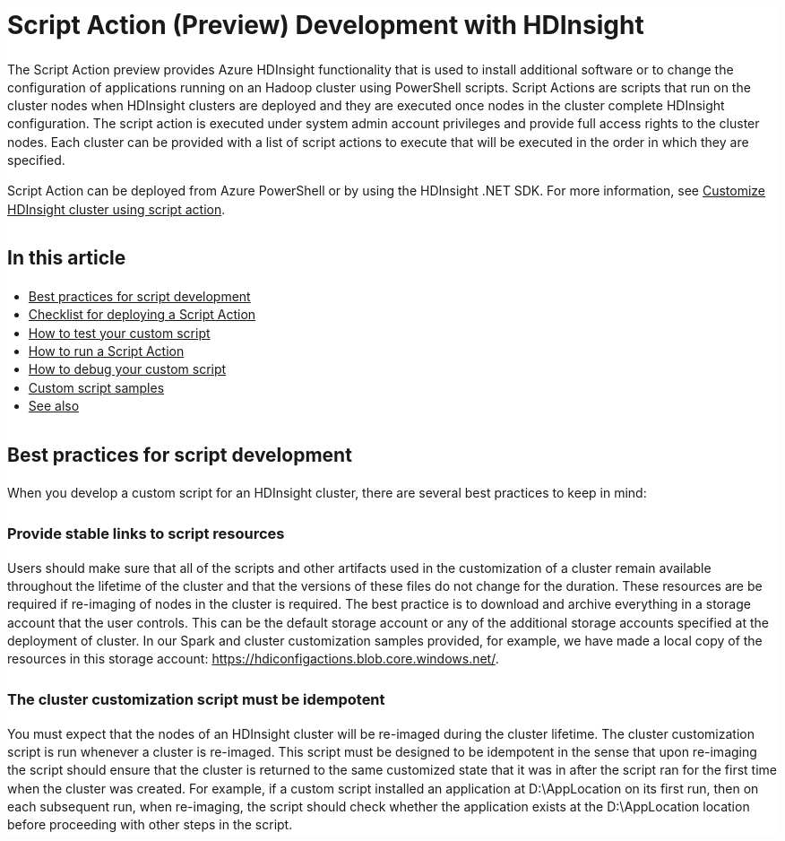 <properties linkid="customize HDInsight cluster" urlDisplayName="Use Script Actions in HDInsight to customize Hadoop clusters" pageTitle="Script Action Development with HDInsight| Azure" metaKeywords="" description="Learn how to customize Hadoop clusters with Script Action." metaCanonical="" services="hdinsight" documentationCenter="" title="Script Action Development with HDInsight" authors="bradsev" solutions="" manager="paulettm" editor="cgronlun" />

<tags ms.service="hdinsight" ms.workload="big-data" ms.tgt_pltfrm="na" ms.devlang="na" ms.topic="article" ms.date="11/14/2014" ms.author="bradsev" />

# Script Action (Preview) Development with HDInsight 

The Script Action preview provides Azure HDInsight functionality that is used to install additional software or to change the configuration of applications running on an Hadoop cluster using PowerShell scripts. Script Actions are scripts that run on the cluster nodes when HDInsight clusters are deployed and they are executed once nodes in the cluster complete HDInsight configuration. The script action is executed under system admin account privileges and provide full access rights to the cluster nodes. Each cluster can be provided with a list of script actions to execute that will be executed in the order in which they are specified.

Script Action can be deployed from Azure PowerShell or by using the HDInsight .NET SDK.  For more information, see [Customize HDInsight cluster using script action][hdinsight-cluster-customize].


## In this article

- [Best practices for script development](#bestPracticeScripting)
- [Checklist for deploying a Script Action](#deployScript)
- [How to test your custom script](#testScript)
- [How to run a Script Action](#runScriptAction)
- [How to debug your custom script](#debugScript)
- [Custom script samples](#sampleScripts) 
- [See also](#seeAlso)


## <a name="bestPracticeScripting"></a>Best practices for script development

When you develop a custom script for an HDInsight cluster, there are several best practices to keep in mind:

### Provide stable links to script resources 
Users should make sure that all of the scripts and other artifacts used in the customization of a cluster remain available throughout the lifetime of the cluster and that the versions of these files do not change for the duration. These resources are be required if re-imaging of nodes in the cluster is required. The best practice is to download and archive everything in a storage account that the user controls. This can be the default storage account or any of the additional storage accounts specified at the deployment of cluster.
In our Spark and cluster customization samples provided, for example, we have made a local copy of the resources in this storage account: https://hdiconfigactions.blob.core.windows.net/.

### The cluster customization script must be idempotent
You must expect that the nodes of an HDInsight cluster will be re-imaged during the cluster lifetime. The cluster customization script is run whenever a cluster is re-imaged. This script must be designed to be idempotent in the sense that upon re-imaging the script should ensure that the cluster is returned to the same customized state that it was in after the script ran for the first time when the cluster was created. For example, if a custom script installed an application at D:\AppLocation on its first run, then on each subsequent run, when re-imaging, the script should check whether the application exists at the D:\AppLocation location before proceeding with other steps in the script.


[hdinsight-provision]: ../hdinsight-provision-clusters/
[hdinsight-cluster-customize]: ../hdinsight-hadoop-customize-cluster
[hdinsight-install-spark]: ../hdinsight-hadoop-spark-install/
[hdinsight-r-scripts]: ../hdinsight-hadoop-r-scripts/
[powershell-install-configure]: ../install-configure-powershell/